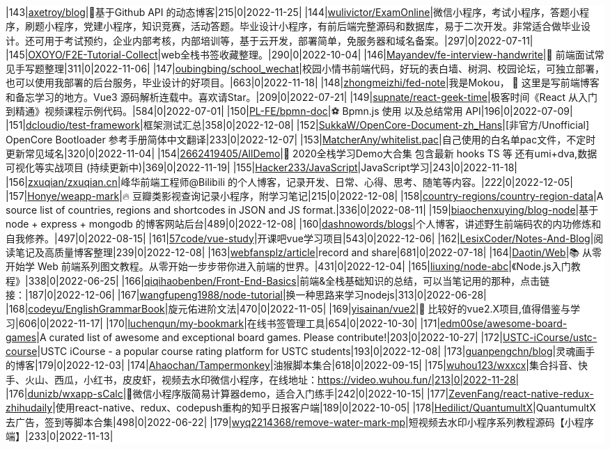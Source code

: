 |143|[axetroy/blog](https://github.com/axetroy/blog)|:open_book:基于Github API 的动态博客|215|0|2022-11-25|
|144|[wulivictor/ExamOnline](https://github.com/wulivictor/ExamOnline)|微信小程序，考试小程序，答题小程序，刷题小程序，党建小程序，知识竞赛，活动答题。毕业设计小程序，有前后端完整源码和数据库，易于二次开发。非常适合做毕业设计。还可用于考试预约，企业内部考核，内部培训等，基于云开发，部署简单，免服务器和域名备案。|297|0|2022-07-11|
|145|[OXOYO/F2E-Tutorial-Collect](https://github.com/OXOYO/F2E-Tutorial-Collect)|web全栈书签收藏整理。|290|0|2022-10-04|
|146|[Mayandev/fe-interview-handwrite](https://github.com/Mayandev/fe-interview-handwrite)|📖 前端面试常见手写题整理|311|0|2022-11-06|
|147|[oubingbing/school_wechat](https://github.com/oubingbing/school_wechat)|校园小情书前端代码，好玩的表白墙、树洞、校园论坛，可独立部署，也可以使用我部署的后台服务，毕业设计的好项目。|663|0|2022-11-18|
|148|[zhongmeizhi/fed-note](https://github.com/zhongmeizhi/fed-note)|我是Mokou， 📘 这里是写前端博客和备忘学习的地方。Vue3 源码解析连载中。喜欢请Star。|209|0|2022-07-21|
|149|[supnate/react-geek-time](https://github.com/supnate/react-geek-time)|极客时间《React 从入门到精通》视频课程示例代码。|584|0|2022-07-01|
|150|[PL-FE/bpmn-doc](https://github.com/PL-FE/bpmn-doc)|⚽ Bpmn.js 使用 以及总结常用 API|196|0|2022-07-09|
|151|[dcloudio/test-framework](https://github.com/dcloudio/test-framework)|框架测试汇总|358|0|2022-12-08|
|152|[SukkaW/OpenCore-Document-zh_Hans](https://github.com/SukkaW/OpenCore-Document-zh_Hans)|[非官方/Unofficial] OpenCore Bootloader 参考手册简体中文翻译|233|0|2022-12-07|
|153|[MatcherAny/whitelist.pac](https://github.com/MatcherAny/whitelist.pac)|自己使用的白名单pac文件，不定时更新常见域名|320|0|2022-11-04|
|154|[2662419405/AllDemo](https://github.com/2662419405/AllDemo)|:peach: 2020全栈学习Demo大合集 包含最新 hooks TS 等 还有umi+dva,数据可视化等实战项目 (持续更新中)|369|0|2022-11-19|
|155|[Hacker233/JavaScript](https://github.com/Hacker233/JavaScript)|JavaScript学习|243|0|2022-11-18|
|156|[zxuqian/zxuqian.cn](https://github.com/zxuqian/zxuqian.cn)|峰华前端工程师@Bilibili 的个人博客，记录开发、日常、心得、思考、随笔等内容。|222|0|2022-12-05|
|157|[Honye/weapp-mark](https://github.com/Honye/weapp-mark)|🔥 豆瓣类影视查询记录小程序，附学习笔记|215|0|2022-12-08|
|158|[country-regions/country-region-data](https://github.com/country-regions/country-region-data)|A source list of countries, regions and shortcodes in JSON and JS format.|336|0|2022-08-11|
|159|[biaochenxuying/blog-node](https://github.com/biaochenxuying/blog-node)|基于 node + express  + mongodb 的博客网站后台|489|0|2022-12-08|
|160|[dashnowords/blogs](https://github.com/dashnowords/blogs)|个人博客，讲述野生前端码农的内功修炼和自我修养。|497|0|2022-08-15|
|161|[57code/vue-study](https://github.com/57code/vue-study)|开课吧vue学习项目|543|0|2022-12-06|
|162|[LesixCoder/Notes-And-Blog](https://github.com/LesixCoder/Notes-And-Blog)|阅读笔记及高质量博客整理|239|0|2022-12-08|
|163|[webfansplz/article](https://github.com/webfansplz/article)|record and share|681|0|2022-07-18|
|164|[Daotin/Web](https://github.com/Daotin/Web)|📚 从零开始学 Web 前端系列图文教程。从零开始一步步带你进入前端的世界。|431|0|2022-12-04|
|165|[liuxing/node-abc](https://github.com/liuxing/node-abc)|《Node.js入门教程》|338|0|2022-06-25|
|166|[qiqihaobenben/Front-End-Basics](https://github.com/qiqihaobenben/Front-End-Basics)|前端&全栈基础知识的总结，可以当笔记用的那种，点击链接：|187|0|2022-12-06|
|167|[wangfupeng1988/node-tutorial](https://github.com/wangfupeng1988/node-tutorial)|换一种思路来学习nodejs|313|0|2022-06-28|
|168|[codeyu/EnglishGrammarBook](https://github.com/codeyu/EnglishGrammarBook)|旋元佑进阶文法|470|0|2022-11-05|
|169|[yisainan/vue2](https://github.com/yisainan/vue2)|💯 比较好的vue2.X项目,值得借鉴与学习|606|0|2022-11-17|
|170|[luchenqun/my-bookmark](https://github.com/luchenqun/my-bookmark)|在线书签管理工具|654|0|2022-10-30|
|171|[edm00se/awesome-board-games](https://github.com/edm00se/awesome-board-games)|A curated list of awesome and exceptional board games. Please contribute!|203|0|2022-10-27|
|172|[USTC-iCourse/ustc-course](https://github.com/USTC-iCourse/ustc-course)|USTC iCourse - a popular course rating platform for USTC students|193|0|2022-12-08|
|173|[guanpengchn/blog](https://github.com/guanpengchn/blog)|灵魂画手的博客|179|0|2022-12-03|
|174|[Ahaochan/Tampermonkey](https://github.com/Ahaochan/Tampermonkey)|油猴脚本集合|618|0|2022-09-15|
|175|[wuhou123/wxxcx](https://github.com/wuhou123/wxxcx)|集合抖音、快手、火山、西瓜，小红书，皮皮虾，视频去水印微信小程序，在线地址：https://video.wuhou.fun/|213|0|2022-11-28|
|176|[dunizb/wxapp-sCalc](https://github.com/dunizb/wxapp-sCalc)|:speech_balloon:微信小程序版简易计算器demo，适合入门练手|242|0|2022-10-15|
|177|[ZevenFang/react-native-redux-zhihudaily](https://github.com/ZevenFang/react-native-redux-zhihudaily)|使用react-native、redux、codepush重构的知乎日报客户端|189|0|2022-10-05|
|178|[Hedilict/QuantumultX](https://github.com/Hedilict/QuantumultX)|QuantumultX去广告，签到等脚本合集|498|0|2022-06-22|
|179|[wyq2214368/remove-water-mark-mp](https://github.com/wyq2214368/remove-water-mark-mp)|短视频去水印小程序系列教程源码【小程序端】|233|0|2022-11-13|